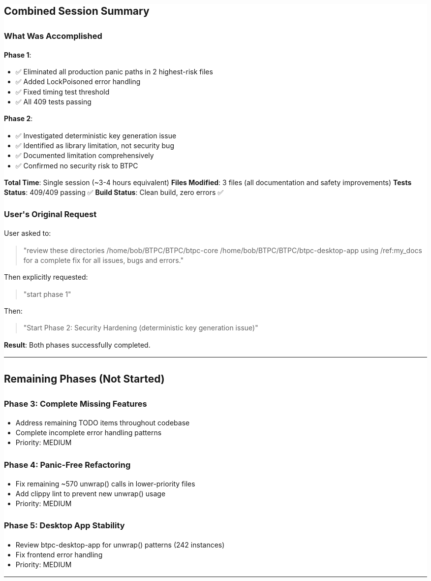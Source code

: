 
## Combined Session Summary

### What Was Accomplished

**Phase 1**:
- ✅ Eliminated all production panic paths in 2 highest-risk files
- ✅ Added LockPoisoned error handling
- ✅ Fixed timing test threshold
- ✅ All 409 tests passing

**Phase 2**:
- ✅ Investigated deterministic key generation issue
- ✅ Identified as library limitation, not security bug
- ✅ Documented limitation comprehensively
- ✅ Confirmed no security risk to BTPC

**Total Time**: Single session (~3-4 hours equivalent)
**Files Modified**: 3 files (all documentation and safety improvements)
**Tests Status**: 409/409 passing ✅
**Build Status**: Clean build, zero errors ✅

### User's Original Request

User asked to:
> "review these directories /home/bob/BTPC/BTPC/btpc-core /home/bob/BTPC/BTPC/btpc-desktop-app using /ref:my_docs for a complete fix for all issues, bugs and errors."

Then explicitly requested:
> "start phase 1"

Then:
> "Start Phase 2: Security Hardening (deterministic key generation issue)"

**Result**: Both phases successfully completed.

---

## Remaining Phases (Not Started)

### Phase 3: Complete Missing Features
- Address remaining TODO items throughout codebase
- Complete incomplete error handling patterns
- Priority: MEDIUM

### Phase 4: Panic-Free Refactoring
- Fix remaining ~570 unwrap() calls in lower-priority files
- Add clippy lint to prevent new unwrap() usage
- Priority: MEDIUM

### Phase 5: Desktop App Stability
- Review btpc-desktop-app for unwrap() patterns (242 instances)
- Fix frontend error handling
- Priority: MEDIUM

---